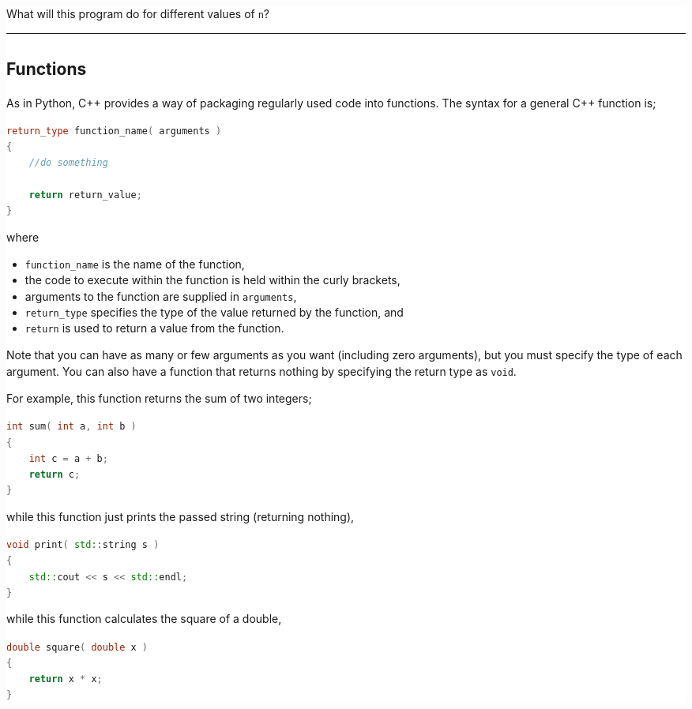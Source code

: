 What will this program do for different values of `n`?

***

## Functions

As in Python, C++ provides a way of packaging regularly used code into functions. The syntax for a general C++ function is;

```c++
return_type function_name( arguments )
{
    //do something

    return return_value;
}
```

where

* `function_name` is the name of the function,
* the code to execute within the function is held within the curly brackets,
* arguments to the function are supplied in `arguments`,
* `return_type` specifies the type of the value returned by the function, and
* `return` is used to return a value from the function.

Note that you can have as many or few arguments as you want (including zero arguments),
but you must specify the type of each argument. You can also have a function that
returns nothing by specifying the return type as `void`.

For example, this function returns the sum of two integers;

```c++
int sum( int a, int b )
{
    int c = a + b;
    return c;
}
```

while this function just prints the passed string (returning nothing),

```c++
void print( std::string s )
{
    std::cout << s << std::endl;
}
```

while this function calculates the square of a double,

```c++
double square( double x )
{
    return x * x;
}
```
